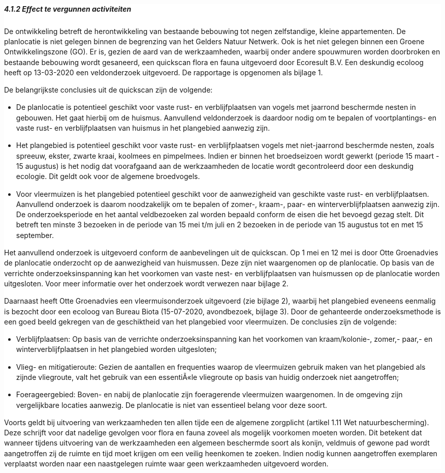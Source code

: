 ##### 4\.1\.2 Effect te vergunnen activiteiten

De ontwikkeling betreft de herontwikkeling van bestaande bebouwing tot negen zelfstandige, kleine appartementen. De planlocatie is niet gelegen binnen de begrenzing van het Gelders Natuur Netwerk. Ook is het niet gelegen binnen een Groene Ontwikkelingszone (GO). Er is, gezien de aard van de werkzaamheden, waarbij onder andere spouwmuren worden doorbroken en bestaande bebouwing wordt gesaneerd, een quickscan flora en fauna uitgevoerd door Ecoresult B.V. Een deskundig ecoloog heeft op 13\-03\-2020 een veldonderzoek uitgevoerd. De rapportage is opgenomen als bijlage 1.

De belangrijkste conclusies uit de quickscan zijn de volgende:

* De planlocatie is potentieel geschikt voor vaste rust\- en verblijfplaatsen van vogels met jaarrond beschermde nesten in gebouwen. Het gaat hierbij om de huismus. Aanvullend veldonderzoek is daardoor nodig om te bepalen of voortplantings\- en vaste rust\- en verblijfplaatsen van huismus in het plangebied aanwezig zijn.

* Het plangebied is potentieel geschikt voor vaste rust\- en verblijfplaatsen vogels met niet\-jaarrond beschermde nesten, zoals spreeuw, ekster, zwarte kraai, koolmees en pimpelmees. Indien er binnen het broedseizoen wordt gewerkt (periode 15 maart \- 15 augustus) is het nodig dat voorafgaand aan de werkzaamheden de locatie wordt gecontroleerd door een deskundig ecologie. Dit geldt ook voor de algemene broedvogels.

* Voor vleermuizen is het plangebied potentieel geschikt voor de aanwezigheid van geschikte vaste rust\- en verblijfplaatsen. Aanvullend onderzoek is daarom noodzakelijk om te bepalen of zomer\-, kraam\-, paar\- en winterverblijfplaatsen aanwezig zijn. De onderzoeksperiode en het aantal veldbezoeken zal worden bepaald conform de eisen die het bevoegd gezag stelt. Dit betreft ten minste 3 bezoeken in de periode van 15 mei t/m juli en 2 bezoeken in de periode van 15 augustus tot en met 15 september.

Het aanvullend onderzoek is uitgevoerd conform de aanbevelingen uit de quickscan. Op 1 mei en 12 mei is door Otte Groenadvies de planlocatie onderzocht op de aanwezigheid van huismussen. Deze zijn niet waargenomen op de planlocatie. Op basis van de verrichte onderzoeksinspanning kan het voorkomen van vaste nest\- en verblijfplaatsen van huismussen op de planlocatie worden uitgesloten. Voor meer informatie over het onderzoek wordt verwezen naar bijlage 2.

Daarnaast heeft Otte Groenadvies een vleermuisonderzoek uitgevoerd (zie bijlage 2), waarbij het plangebied eveneens eenmalig is bezocht door een ecoloog van Bureau Biota (15\-07\-2020, avondbezoek, bijlage 3). Door de gehanteerde onderzoeksmethode is een goed beeld gekregen van de geschiktheid van het plangebied voor vleermuizen. De conclusies zijn de volgende:

* Verblijfplaatsen: Op basis van de verrichte onderzoeksinspanning kan het voorkomen van kraam/kolonie\-, zomer,\- paar,\- en winterverblijfplaatsen in het plangebied worden uitgesloten;

* Vlieg\- en mitigatieroute: Gezien de aantallen en frequenties waarop de vleermuizen gebruik maken van het plangebied als zijnde vliegroute, valt het gebruik van een essentiÃ«le vliegroute op basis van huidig onderzoek niet aangetroffen;

* Foerageergebied: Boven\- en nabij de planlocatie zijn foeragerende vleermuizen waargenomen. In de omgeving zijn vergelijkbare locaties aanwezig. De planlocatie is niet van essentieel belang voor deze soort.

Voorts geldt bij uitvoering van werkzaamheden ten allen tijde een de algemene zorgplicht (artikel 1\.11 Wet natuurbescherming). Deze schrijft voor dat nadelige gevolgen voor flora en fauna zoveel als mogelijk voorkomen moeten worden. Dit betekent dat wanneer tijdens uitvoering van de werkzaamheden een algemeen beschermde soort als konijn, veldmuis of gewone pad wordt aangetroffen zij de ruimte en tijd moet krijgen om een veilig heenkomen te zoeken. Indien nodig kunnen aangetroffen exemplaren verplaatst worden naar een naastgelegen ruimte waar geen werkzaamheden uitgevoerd worden.
